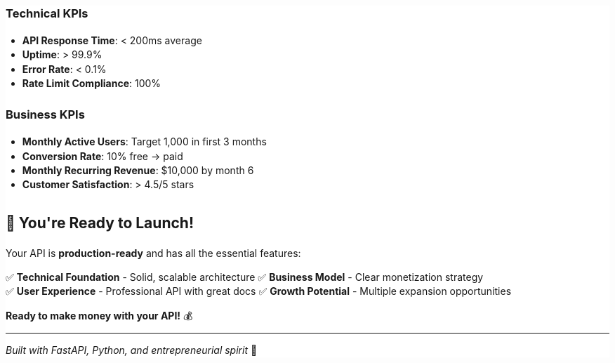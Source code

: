 ### Technical KPIs
- **API Response Time**: < 200ms average
- **Uptime**: > 99.9%
- **Error Rate**: < 0.1%
- **Rate Limit Compliance**: 100%

### Business KPIs
- **Monthly Active Users**: Target 1,000 in first 3 months
- **Conversion Rate**: 10% free → paid
- **Monthly Recurring Revenue**: $10,000 by month 6
- **Customer Satisfaction**: > 4.5/5 stars

## 🎯 You're Ready to Launch!

Your API is **production-ready** and has all the essential features:

✅ **Technical Foundation** - Solid, scalable architecture
✅ **Business Model** - Clear monetization strategy  
✅ **User Experience** - Professional API with great docs
✅ **Growth Potential** - Multiple expansion opportunities

**Ready to make money with your API!** 💰

---

*Built with FastAPI, Python, and entrepreneurial spirit* 🚀